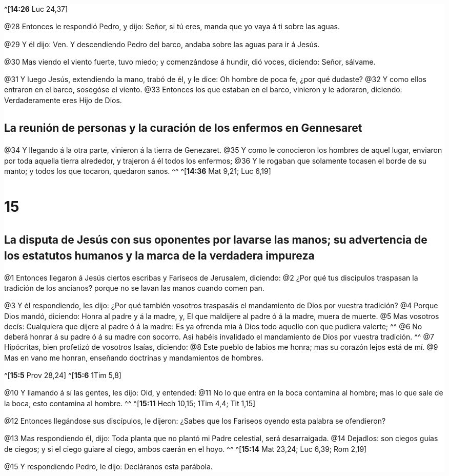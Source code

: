 ^[**14:26** Luc 24,37]

@28 Entonces le respondió Pedro, y dijo: Señor, si tú eres, manda que yo vaya á ti sobre las aguas. 

@29 Y él dijo: Ven. Y descendiendo Pedro del barco, andaba sobre las aguas para ir á Jesús. 

@30 Mas viendo el viento fuerte, tuvo miedo; y comenzándose á hundir, dió voces, diciendo: Señor, sálvame. 

@31 Y luego Jesús, extendiendo la mano, trabó de él, y le dice: Oh hombre de poca fe, ¿por qué dudaste? @32 Y como ellos entraron en el barco, sosegóse el viento. @33 Entonces los que estaban en el barco, vinieron y le adoraron, diciendo: Verdaderamente eres Hijo de Dios. 


## La reunión de personas y la curación de los enfermos en Gennesaret
@34 Y llegando á la otra parte, vinieron á la tierra de Genezaret. @35 Y como le conocieron los hombres de aquel lugar, enviaron por toda aquella tierra alrededor, y trajeron á él todos los enfermos; @36 Y le rogaban que solamente tocasen el borde de su manto; y todos los que tocaron, quedaron sanos. ^^ 
^[**14:36** Mat 9,21; Luc 6,19] 

# 15 
## La disputa de Jesús con sus oponentes por lavarse las manos; su advertencia de los estatutos humanos y la marca de la verdadera impureza
@1 Entonces llegaron á Jesús ciertos escribas y Fariseos de Jerusalem, diciendo: @2 ¿Por qué tus discípulos traspasan la tradición de los ancianos? porque no se lavan las manos cuando comen pan. 

@3 Y él respondiendo, les dijo: ¿Por qué también vosotros traspasáis el mandamiento de Dios por vuestra tradición? @4 Porque Dios mandó, diciendo: Honra al padre y á la madre, y, El que maldijere al padre ó á la madre, muera de muerte. @5 Mas vosotros decís: Cualquiera que dijere al padre ó á la madre: Es ya ofrenda mía á Dios todo aquello con que pudiera valerte; ^^ @6 No deberá honrar á su padre ó á su madre con socorro. Así habéis invalidado el mandamiento de Dios por vuestra tradición. ^^ @7 Hipócritas, bien profetizó de vosotros Isaías, diciendo: @8 Este pueblo de labios me honra; mas su corazón lejos está de mí. @9 Mas en vano me honran, enseñando doctrinas y mandamientos de hombres. 

^[**15:5** Prov 28,24] ^[**15:6** 1Tim 5,8]

@10 Y llamando á sí las gentes, les dijo: Oid, y entended: @11 No lo que entra en la boca contamina al hombre; mas lo que sale de la boca, esto contamina al hombre. 
^^ 
^[**15:11** Hech 10,15; 1Tim 4,4; Tit 1,15]

@12 Entonces llegándose sus discípulos, le dijeron: ¿Sabes que los Fariseos oyendo esta palabra se ofendieron? 

@13 Mas respondiendo él, dijo: Toda planta que no plantó mi Padre celestial, será desarraigada. @14 Dejadlos: son ciegos guías de ciegos; y si el ciego guiare al ciego, ambos caerán en el hoyo. 
^^ 
^[**15:14** Mat 23,24; Luc 6,39; Rom 2,19]

@15 Y respondiendo Pedro, le dijo: Decláranos esta parábola. 

